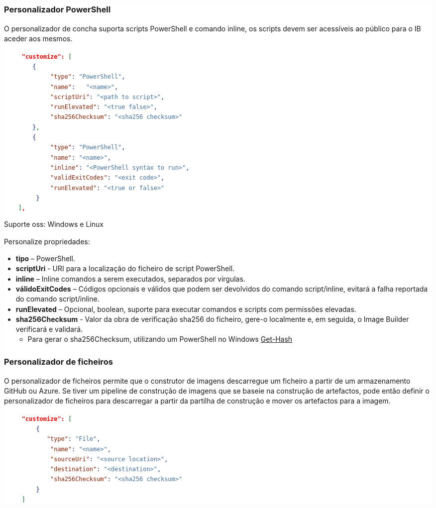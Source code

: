 ### <a name="powershell-customizer"></a>Personalizador PowerShell 
O personalizador de concha suporta scripts PowerShell e comando inline, os scripts devem ser acessíveis ao público para o IB aceder aos mesmos.

```json 
     "customize": [
        { 
             "type": "PowerShell",
             "name":   "<name>",  
             "scriptUri": "<path to script>",
             "runElevated": "<true false>",
             "sha256Checksum": "<sha256 checksum>" 
        },  
        { 
             "type": "PowerShell", 
             "name": "<name>", 
             "inline": "<PowerShell syntax to run>", 
             "validExitCodes": "<exit code>",
             "runElevated": "<true or false>" 
         } 
    ], 
```

Suporte oss: Windows e Linux

Personalize propriedades:

- **tipo** – PowerShell.
- **scriptUri** - URI para a localização do ficheiro de script PowerShell. 
- **inline** – Inline comandos a serem executados, separados por vírgulas.
- **válidoExitCodes** – Códigos opcionais e válidos que podem ser devolvidos do comando script/inline, evitará a falha reportada do comando script/inline.
- **runElevated** – Opcional, boolean, suporte para executar comandos e scripts com permissões elevadas.
- **sha256Checksum** - Valor da obra de verificação sha256 do ficheiro, gere-o localmente e, em seguida, o Image Builder verificará e validará.
    * Para gerar o sha256Checksum, utilizando um PowerShell no Windows [Get-Hash](https://docs.microsoft.com/powershell/module/microsoft.powershell.utility/get-filehash?view=powershell-6)


### <a name="file-customizer"></a>Personalizador de ficheiros

O personalizador de ficheiros permite que o construtor de imagens descarregue um ficheiro a partir de um armazenamento GitHub ou Azure. Se tiver um pipeline de construção de imagens que se baseie na construção de artefactos, pode então definir o personalizador de ficheiros para descarregar a partir da partilha de construção e mover os artefactos para a imagem.  

```json
     "customize": [ 
         { 
            "type": "File", 
             "name": "<name>", 
             "sourceUri": "<source location>",
             "destination": "<destination>",
             "sha256Checksum": "<sha256 checksum>"
         }
     ]
```
